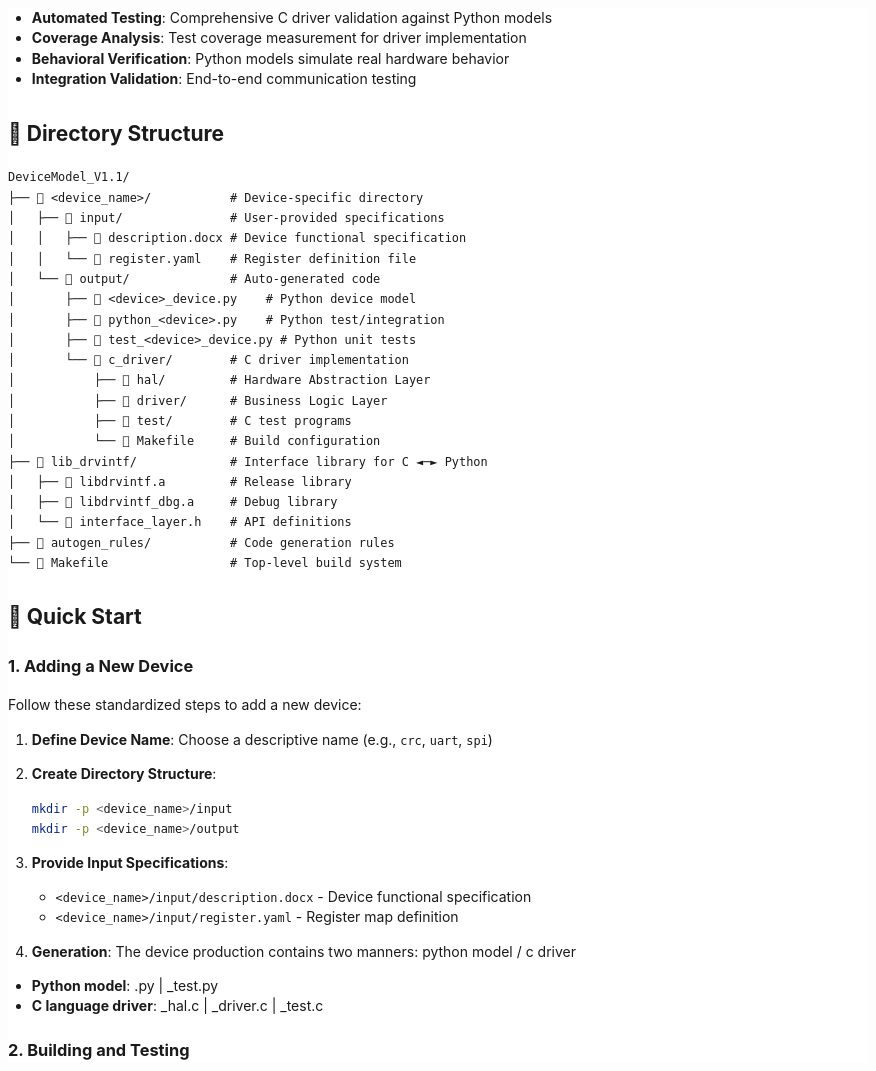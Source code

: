 - **Automated Testing**: Comprehensive C driver validation against Python models
- **Coverage Analysis**: Test coverage measurement for driver implementation
- **Behavioral Verification**: Python models simulate real hardware behavior
- **Integration Validation**: End-to-end communication testing

## 📁 Directory Structure

```
DeviceModel_V1.1/
├── 📁 <device_name>/           # Device-specific directory
│   ├── 📁 input/               # User-provided specifications
│   │   ├── 📄 description.docx # Device functional specification
│   │   └── 📄 register.yaml    # Register definition file
│   └── 📁 output/              # Auto-generated code
│       ├── 📄 <device>_device.py    # Python device model
│       ├── 📄 python_<device>.py    # Python test/integration
│       ├── 📄 test_<device>_device.py # Python unit tests
│       └── 📁 c_driver/        # C driver implementation
│           ├── 📁 hal/         # Hardware Abstraction Layer
│           ├── 📁 driver/      # Business Logic Layer
│           ├── 📁 test/        # C test programs
│           └── 📄 Makefile     # Build configuration
├── 📁 lib_drvintf/             # Interface library for C ◄─► Python
│   ├── 📄 libdrvintf.a         # Release library
│   ├── 📄 libdrvintf_dbg.a     # Debug library
│   └── 📄 interface_layer.h    # API definitions
├── 📁 autogen_rules/           # Code generation rules
└── 📄 Makefile                 # Top-level build system
```

## 🚀 Quick Start

### 1. Adding a New Device

Follow these standardized steps to add a new device:

1. **Define Device Name**: Choose a descriptive name (e.g., `crc`, `uart`, `spi`)
2. **Create Directory Structure**:
   ```bash
   mkdir -p <device_name>/input
   mkdir -p <device_name>/output
   ```
3. **Provide Input Specifications**:
   - `<device_name>/input/description.docx` - Device functional specification
   - `<device_name>/input/register.yaml` - Register map definition

4. **Generation**:
The device production contains two manners: python model / c driver
- **Python model**: <device>.py | <device>_test.py
- **C language driver**: <device>_hal.c | <device>_driver.c | <device>_test.c

### 2. Building and Testing
